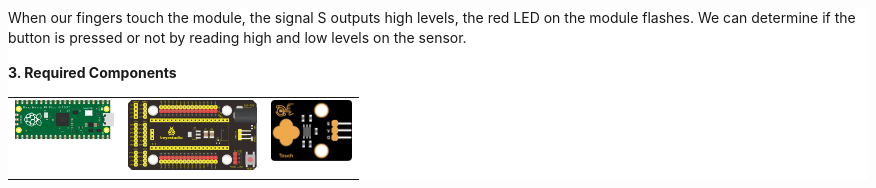 When our fingers touch the module, the signal S outputs high levels, the red LED on the module flashes. We can determine if the button is pressed or not by reading high and low levels on the sensor.

**3. Required Components**

<table>
<tbody>
<tr class="odd">
<td><img src="https://raw.githubusercontent.com/keyestudio/KS3023-Keyestudio-Raspberry-Pi-Pico-37-in-1-Sensor-Kit-Raspberry-Pi/master/media/c4bec8956b5785f9b6c98b310e182d18.png" style="width:1.02986in;height:0.40833in" /></td>
<td><img src="https://raw.githubusercontent.com/keyestudio/KS3023-Keyestudio-Raspberry-Pi-Pico-37-in-1-Sensor-Kit-Raspberry-Pi/master/media/b9233c67c93c243214388d668afe2eab.png" style="width:1.34653in;height:0.73472in" /></td>
<td><img src="https://raw.githubusercontent.com/keyestudio/KS3023-Keyestudio-Raspberry-Pi-Pico-37-in-1-Sensor-Kit-Raspberry-Pi/master/media/0f78442477f8d2a5f5ef81974e03ee1c.png" style="width:0.84722in;height:0.6375in" /></td>